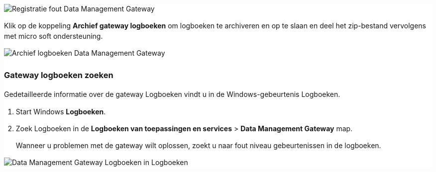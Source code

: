 ![Registratie fout Data Management Gateway](media/data-factory-troubleshoot-gateway-issues/data-management-gateway-registration-error.png)

Klik op de koppeling **Archief gateway logboeken** om logboeken te archiveren en op te slaan en deel het zip-bestand vervolgens met micro soft ondersteuning.

![Archief logboeken Data Management Gateway](media/data-factory-troubleshoot-gateway-issues/data-management-gateway-archive-logs.png)

### <a name="locate-gateway-logs"></a>Gateway logboeken zoeken
Gedetailleerde informatie over de gateway Logboeken vindt u in de Windows-gebeurtenis Logboeken.

1. Start Windows **Logboeken**.
2. Zoek Logboeken in de **Logboeken van toepassingen en services**  >  **Data Management Gateway** map.

   Wanneer u problemen met de gateway wilt oplossen, zoekt u naar fout niveau gebeurtenissen in de logboeken.

![Data Management Gateway Logboeken in Logboeken](media/data-factory-troubleshoot-gateway-issues/gateway-logs-event-viewer.png)
